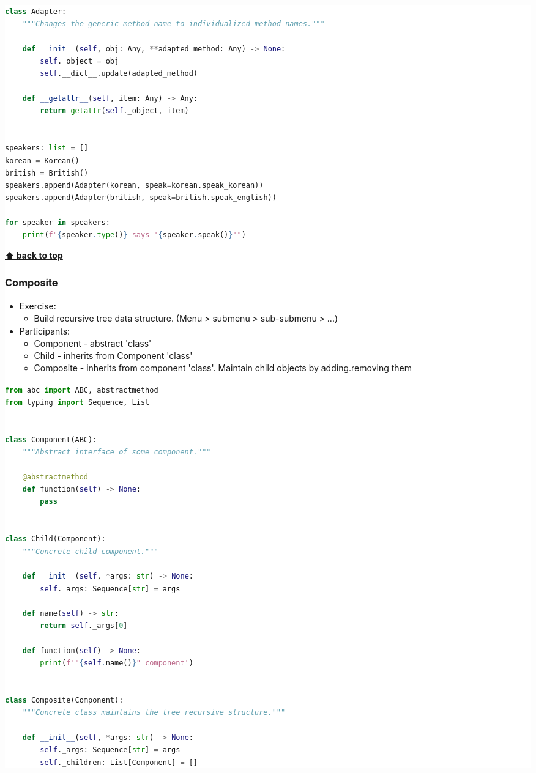 ```python
class Adapter:
    """Changes the generic method name to individualized method names."""

    def __init__(self, obj: Any, **adapted_method: Any) -> None:
        self._object = obj
        self.__dict__.update(adapted_method)

    def __getattr__(self, item: Any) -> Any:
        return getattr(self._object, item)


speakers: list = []
korean = Korean()
british = British()
speakers.append(Adapter(korean, speak=korean.speak_korean))
speakers.append(Adapter(british, speak=british.speak_english))

for speaker in speakers:
    print(f"{speaker.type()} says '{speaker.speak()}'")
```

**[⬆ back to top](#table-of-contents)**

### Composite
- Exercise:
  - Build recursive tree data structure. (Menu > submenu > sub-submenu > ...)
- Participants:
  - Component - abstract 'class'
  - Child - inherits from Component 'class'
  - Composite - inherits from component 'class'. Maintain child objects by adding.removing them

```python
from abc import ABC, abstractmethod
from typing import Sequence, List


class Component(ABC):
    """Abstract interface of some component."""

    @abstractmethod
    def function(self) -> None:
        pass


class Child(Component):
    """Concrete child component."""

    def __init__(self, *args: str) -> None:
        self._args: Sequence[str] = args

    def name(self) -> str:
        return self._args[0]

    def function(self) -> None:
        print(f'"{self.name()}" component')


class Composite(Component):
    """Concrete class maintains the tree recursive structure."""

    def __init__(self, *args: str) -> None:
        self._args: Sequence[str] = args
        self._children: List[Component] = []

```